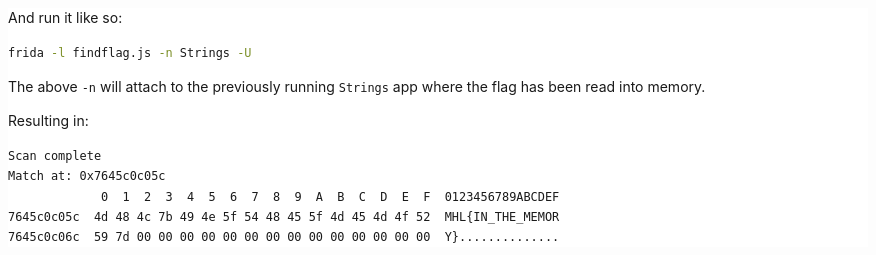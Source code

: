 And run it like so:

```sh
frida -l findflag.js -n Strings -U
```

The above `-n` will attach to the previously running `Strings` app where the flag has been read
into memory.

Resulting in:

```sh
Scan complete
Match at: 0x7645c0c05c
             0  1  2  3  4  5  6  7  8  9  A  B  C  D  E  F  0123456789ABCDEF
7645c0c05c  4d 48 4c 7b 49 4e 5f 54 48 45 5f 4d 45 4d 4f 52  MHL{IN_THE_MEMOR
7645c0c06c  59 7d 00 00 00 00 00 00 00 00 00 00 00 00 00 00  Y}..............
```
